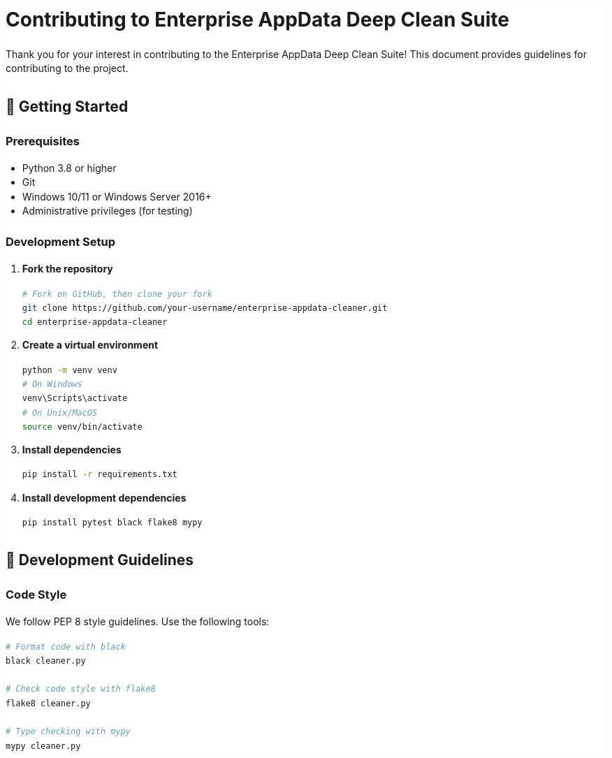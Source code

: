 # Contributing to Enterprise AppData Deep Clean Suite

Thank you for your interest in contributing to the Enterprise AppData Deep Clean Suite! This document provides guidelines for contributing to the project.

## 🚀 Getting Started

### Prerequisites
- Python 3.8 or higher
- Git
- Windows 10/11 or Windows Server 2016+
- Administrative privileges (for testing)

### Development Setup

1. **Fork the repository**
   ```bash
   # Fork on GitHub, then clone your fork
   git clone https://github.com/your-username/enterprise-appdata-cleaner.git
   cd enterprise-appdata-cleaner
   ```

2. **Create a virtual environment**
   ```bash
   python -m venv venv
   # On Windows
   venv\Scripts\activate
   # On Unix/MacOS
   source venv/bin/activate
   ```

3. **Install dependencies**
   ```bash
   pip install -r requirements.txt
   ```

4. **Install development dependencies**
   ```bash
   pip install pytest black flake8 mypy
   ```

## 🔧 Development Guidelines

### Code Style

We follow PEP 8 style guidelines. Use the following tools:

```bash
# Format code with black
black cleaner.py

# Check code style with flake8
flake8 cleaner.py

# Type checking with mypy
mypy cleaner.py
```
